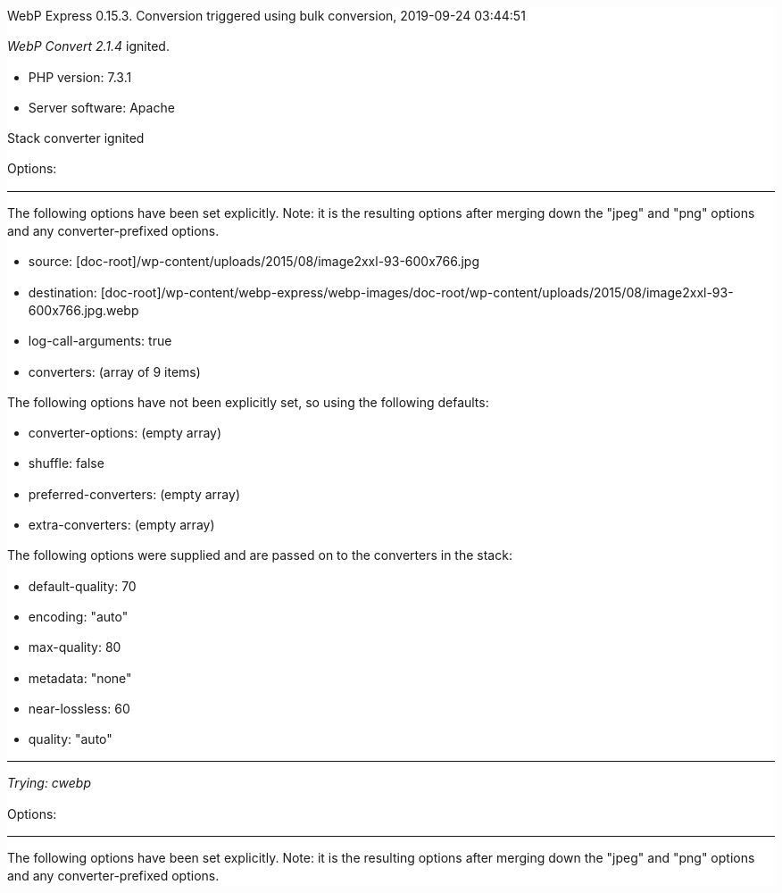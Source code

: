 WebP Express 0.15.3. Conversion triggered using bulk conversion, 2019-09-24 03:44:51


*WebP Convert 2.1.4*  ignited.

- PHP version: 7.3.1

- Server software: Apache


Stack converter ignited


Options:

------------

The following options have been set explicitly. Note: it is the resulting options after merging down the "jpeg" and "png" options and any converter-prefixed options.

- source: [doc-root]/wp-content/uploads/2015/08/image2xxl-93-600x766.jpg

- destination: [doc-root]/wp-content/webp-express/webp-images/doc-root/wp-content/uploads/2015/08/image2xxl-93-600x766.jpg.webp

- log-call-arguments: true

- converters: (array of 9 items)


The following options have not been explicitly set, so using the following defaults:

- converter-options: (empty array)

- shuffle: false

- preferred-converters: (empty array)

- extra-converters: (empty array)


The following options were supplied and are passed on to the converters in the stack:

- default-quality: 70

- encoding: "auto"

- max-quality: 80

- metadata: "none"

- near-lossless: 60

- quality: "auto"

------------



*Trying: cwebp* 


Options:

------------

The following options have been set explicitly. Note: it is the resulting options after merging down the "jpeg" and "png" options and any converter-prefixed options.
